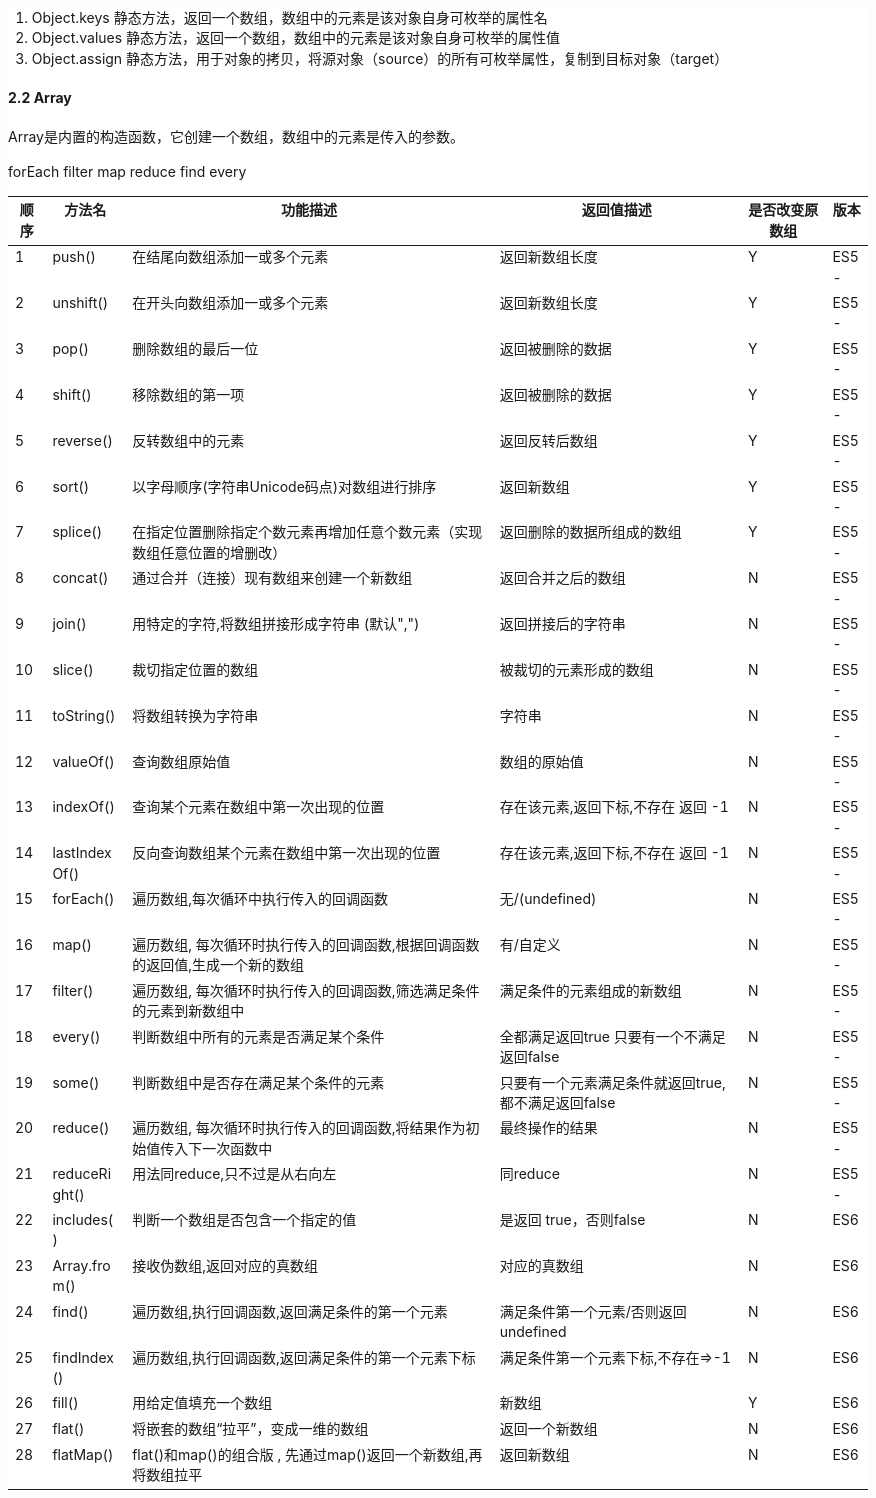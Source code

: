 1. Object.keys 静态方法，返回一个数组，数组中的元素是该对象自身可枚举的属性名
2. Object.values 静态方法，返回一个数组，数组中的元素是该对象自身可枚举的属性值
3. Object.assign 静态方法，用于对象的拷贝，将源对象（source）的所有可枚举属性，复制到目标对象（target）

#### 2.2 Array

Array是内置的构造函数，它创建一个数组，数组中的元素是传入的参数。

forEach filter map reduce find every

| 顺序 | 方法名       | 功能描述                                                                 | 返回值描述                                                                 | 是否改变原数组 | 版本   |
|------|--------------|--------------------------------------------------------------------------|----------------------------------------------------------------------------|----------------|--------|
| 1    | push()       | 在结尾向数组添加一或多个元素                                            | 返回新数组长度                                                             | Y              | ES5-   |
| 2    | unshift()    | 在开头向数组添加一或多个元素                                            | 返回新数组长度                                                             | Y              | ES5-   |
| 3    | pop()        | 删除数组的最后一位                                                      | 返回被删除的数据                                                           | Y              | ES5-   |
| 4    | shift()      | 移除数组的第一项                                                        | 返回被删除的数据                                                           | Y              | ES5-   |
| 5    | reverse()    | 反转数组中的元素                                                        | 返回反转后数组                                                             | Y              | ES5-   |
| 6    | sort()       | 以字母顺序(字符串Unicode码点)对数组进行排序                              | 返回新数组                                                                 | Y              | ES5-   |
| 7    | splice()     | 在指定位置删除指定个数元素再增加任意个数元素（实现数组任意位置的增删改） | 返回删除的数据所组成的数组                                                 | Y              | ES5-   |
| 8    | concat()     | 通过合并（连接）现有数组来创建一个新数组                                | 返回合并之后的数组                                                         | N              | ES5-   |
| 9    | join()       | 用特定的字符,将数组拼接形成字符串 (默认",")                              | 返回拼接后的字符串                                                         | N              | ES5-   |
| 10   | slice()      | 裁切指定位置的数组                                                      | 被裁切的元素形成的数组                                                     | N              | ES5-   |
| 11   | toString()   | 将数组转换为字符串                                                      | 字符串                                                                     | N              | ES5-   |
| 12   | valueOf()    | 查询数组原始值                                                          | 数组的原始值                                                               | N              | ES5-   |
| 13   | indexOf()    | 查询某个元素在数组中第一次出现的位置                                    | 存在该元素,返回下标,不存在 返回 -1                                         | N              | ES5-   |
| 14   | lastIndexOf()| 反向查询数组某个元素在数组中第一次出现的位置                            | 存在该元素,返回下标,不存在 返回 -1                                         | N              | ES5-   |
| 15   | forEach()    | 遍历数组,每次循环中执行传入的回调函数                                   | 无/(undefined)                                                             | N              | ES5-   |
| 16   | map()        | 遍历数组, 每次循环时执行传入的回调函数,根据回调函数的返回值,生成一个新的数组 | 有/自定义                                                                  | N              | ES5-   |
| 17   | filter()     | 遍历数组, 每次循环时执行传入的回调函数,筛选满足条件的元素到新数组中      | 满足条件的元素组成的新数组                                                 | N              | ES5-   |
| 18   | every()      | 判断数组中所有的元素是否满足某个条件                                    | 全都满足返回true 只要有一个不满足 返回false                                | N              | ES5-   |
| 19   | some()       | 判断数组中是否存在满足某个条件的元素                                     | 只要有一个元素满足条件就返回true,都不满足返回false                         | N              | ES5-   |
| 20   | reduce()     | 遍历数组, 每次循环时执行传入的回调函数,将结果作为初始值传入下一次函数中 | 最终操作的结果                                                             | N              | ES5-   |
| 21   | reduceRight()| 用法同reduce,只不过是从右向左                                          | 同reduce                                                                  | N              | ES5-   |
| 22   | includes()   | 判断一个数组是否包含一个指定的值                                        | 是返回 true，否则false                                                    | N              | ES6    |
| 23   | Array.from() | 接收伪数组,返回对应的真数组                                             | 对应的真数组                                                               | N              | ES6    |
| 24   | find()       | 遍历数组,执行回调函数,返回满足条件的第一个元素                          | 满足条件第一个元素/否则返回undefined                                       | N              | ES6    |
| 25   | findIndex()  | 遍历数组,执行回调函数,返回满足条件的第一个元素下标                      | 满足条件第一个元素下标,不存在=>-1                                          | N              | ES6    |
| 26   | fill()       | 用给定值填充一个数组                                                    | 新数组                                                                     | Y              | ES6    |
| 27   | flat()       | 将嵌套的数组“拉平”，变成一维的数组                                      | 返回一个新数组                                                             | N              | ES6    |
| 28   | flatMap()    | flat()和map()的组合版 , 先通过map()返回一个新数组,再将数组拉平           | 返回新数组                                                                 | N              | ES6    |
